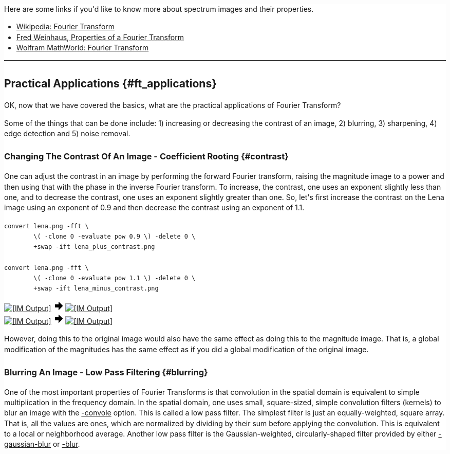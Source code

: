 Here are some links if you'd like to know more about spectrum images and their properties.

-   [Wikipedia: Fourier Transform](http://en.wikipedia.org/wiki/Fourier_transform)
-   [Fred Weinhaus, Properties of a Fourier Transform](http://www.fmwconcepts.com/imagemagick/fourier_transforms/fourier.html#ft_properties)
-   [Wolfram MathWorld: Fourier Transform](http://mathworld.wolfram.com/FourierTransform.html)

------------------------------------------------------------------------

## Practical Applications {#ft_applications}

OK, now that we have covered the basics, what are the practical applications of Fourier Transform?

Some of the things that can be done include: 1) increasing or decreasing the contrast of an image, 2) blurring, 3) sharpening, 4) edge detection and 5) noise removal.

### Changing The Contrast Of An Image - Coefficient Rooting {#contrast}

One can adjust the contrast in an image by performing the forward Fourier transform, raising the magnitude image to a power and then using that with the phase in the inverse Fourier transform.
To increase, the contrast, one uses an exponent slightly less than one, and to decrease the contrast, one uses an exponent slightly greater than one.
So, let's first increase the contrast on the Lena image using an exponent of 0.9 and then decrease the contrast using an exponent of 1.1.

~~~
convert lena.png -fft \
        \( -clone 0 -evaluate pow 0.9 \) -delete 0 \
        +swap -ift lena_plus_contrast.png

convert lena.png -fft \
        \( -clone 0 -evaluate pow 1.1 \) -delete 0 \
        +swap -ift lena_minus_contrast.png
~~~

[![\[IM Output\]](lena.png)](lena.png)
![==&gt;](../img_www/right.gif)
[![\[IM Output\]](lena_plus_contrast.png)](lena_plus_contrast.png)  
[![\[IM Output\]](lena.png)](lena.png)
![==&gt;](../img_www/right.gif)
[![\[IM Output\]](lena_minus_contrast.png)](lena_minus_contrast.png)

However, doing this to the original image would also have the same effect as doing this to the magnitude image.
That is, a global modification of the magnitudes has the same effect as if you did a global modification of the original image.

### Blurring An Image - Low Pass Filtering {#blurring}

One of the most important properties of Fourier Transforms is that convolution in the spatial domain is equivalent to simple multiplication in the frequency domain.
In the spatial domain, one uses small, square-sized, simple convolution filters (kernels) to blur an image with the [-convole](../option_link.cgi?convole) option.
This is called a low pass filter.
The simplest filter is just an equally-weighted, square array.
That is, all the values are ones, which are normalized by dividing by their sum before applying the convolution.
This is equivalent to a local or neighborhood average.
Another low pass filter is the Gaussian-weighted, circularly-shaped filter provided by either [-gaussian-blur](../option_link.cgi?gaussian-blur) or [-blur](../option_link.cgi?blur).
